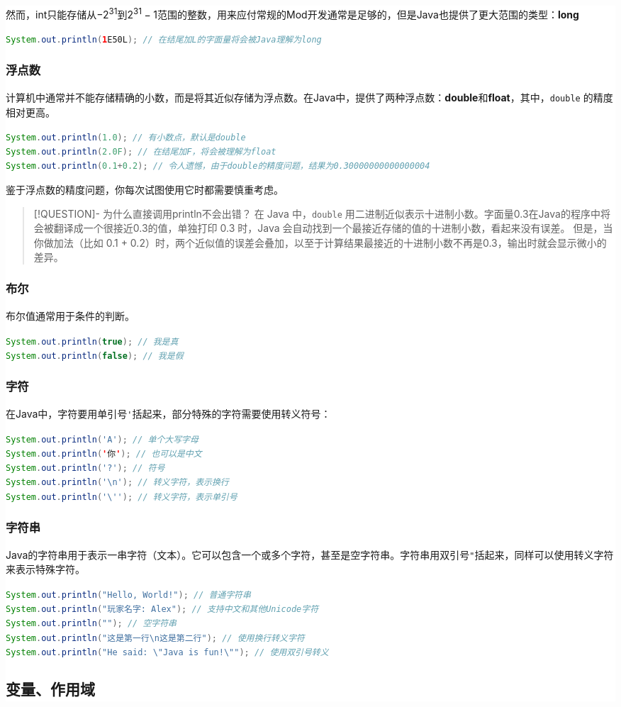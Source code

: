 然而，int只能存储从$-2^{31}$到$2^{31}-1$范围的整数，用来应付常规的Mod开发通常是足够的，但是Java也提供了更大范围的类型：**long**

```Java {title="long的用法"}
System.out.println(1E50L); // 在结尾加L的字面量将会被Java理解为long
```

### 浮点数

计算机中通常并不能存储精确的小数，而是将其近似存储为浮点数。在Java中，提供了两种浮点数：**double**和**float**，其中，`double` 的精度相对更高。

```Java {title="double和float的用法"}
System.out.println(1.0); // 有小数点，默认是double
System.out.println(2.0F); // 在结尾加F，将会被理解为float
System.out.println(0.1+0.2); // 令人遗憾，由于double的精度问题，结果为0.30000000000000004
```

鉴于浮点数的精度问题，你每次试图使用它时都需要慎重考虑。

> [!QUESTION]- 为什么直接调用println不会出错？
> 在 Java 中，`double` 用二进制近似表示十进制小数。字面量0.3在Java的程序中将会被翻译成一个很接近0.3的值，单独打印 0.3 时，Java 会自动找到一个最接近存储的值的十进制小数，看起来没有误差。
> 但是，当你做加法（比如 0.1 + 0.2）时，两个近似值的误差会叠加，以至于计算结果最接近的十进制小数不再是0.3，输出时就会显示微小的差异。

### 布尔

布尔值通常用于条件的判断。

```Java {title="boolean的用法"}
System.out.println(true); // 我是真
System.out.println(false); // 我是假
```
### 字符

在Java中，字符要用单引号`'`括起来，部分特殊的字符需要使用转义符号：

```Java {title="char的用法"}
System.out.println('A'); // 单个大写字母
System.out.println('你'); // 也可以是中文
System.out.println('?'); // 符号
System.out.println('\n'); // 转义字符，表示换行
System.out.println('\''); // 转义字符，表示单引号
```

### 字符串

Java的字符串用于表示一串字符（文本）。它可以包含一个或多个字符，甚至是空字符串。字符串用双引号`"`括起来，同样可以使用转义字符来表示特殊字符。

```Java {title="String的用法"}
System.out.println("Hello, World!"); // 普通字符串
System.out.println("玩家名字: Alex"); // 支持中文和其他Unicode字符
System.out.println(""); // 空字符串
System.out.println("这是第一行\n这是第二行"); // 使用换行转义字符
System.out.println("He said: \"Java is fun!\""); // 使用双引号转义
```

## 变量、作用域
